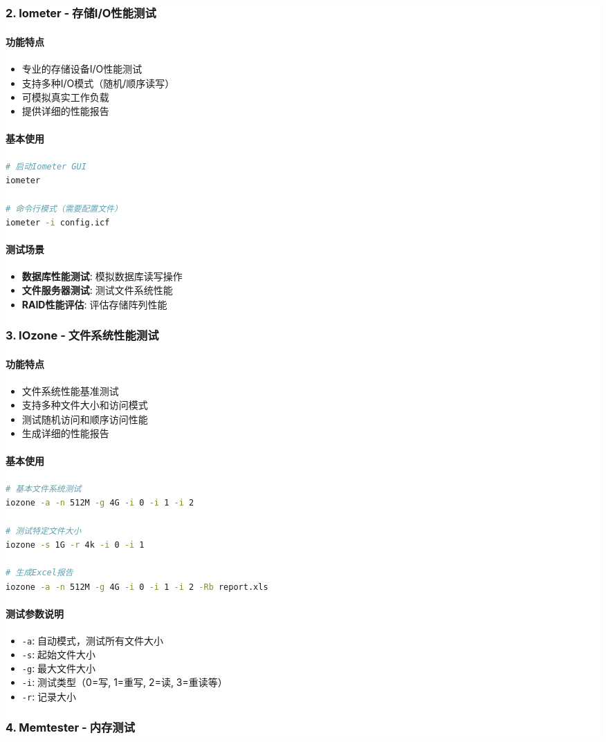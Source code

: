 ### 2. Iometer - 存储I/O性能测试

#### 功能特点
- 专业的存储设备I/O性能测试
- 支持多种I/O模式（随机/顺序读写）
- 可模拟真实工作负载
- 提供详细的性能报告

#### 基本使用
```bash
# 启动Iometer GUI
iometer

# 命令行模式（需要配置文件）
iometer -i config.icf
```

#### 测试场景
- **数据库性能测试**: 模拟数据库读写操作
- **文件服务器测试**: 测试文件系统性能
- **RAID性能评估**: 评估存储阵列性能

### 3. IOzone - 文件系统性能测试

#### 功能特点
- 文件系统性能基准测试
- 支持多种文件大小和访问模式
- 测试随机访问和顺序访问性能
- 生成详细的性能报告

#### 基本使用
```bash
# 基本文件系统测试
iozone -a -n 512M -g 4G -i 0 -i 1 -i 2

# 测试特定文件大小
iozone -s 1G -r 4k -i 0 -i 1

# 生成Excel报告
iozone -a -n 512M -g 4G -i 0 -i 1 -i 2 -Rb report.xls
```

#### 测试参数说明
- `-a`: 自动模式，测试所有文件大小
- `-s`: 起始文件大小
- `-g`: 最大文件大小
- `-i`: 测试类型（0=写, 1=重写, 2=读, 3=重读等）
- `-r`: 记录大小

### 4. Memtester - 内存测试
